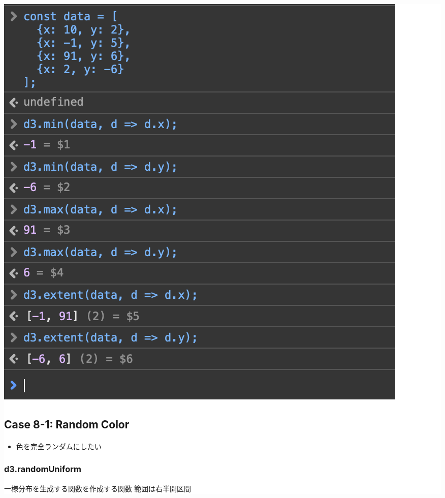 ![bg right:50% contain](img/maxmin2.png)



## Case 8-1: Random Color

- 色を完全ランダムにしたい



### d3.randomUniform

一様分布を生成する関数を作成する関数
範囲は右半開区間
